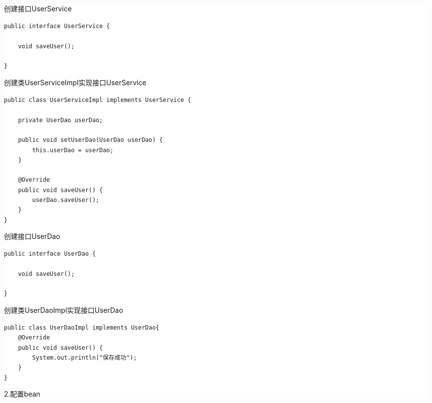 ```
```

创建接口UserService



```
public interface UserService {

    void saveUser();

}
```

创建类UserServiceImpl实现接口UserService



```
public class UserServiceImpl implements UserService {

    private UserDao userDao;

    public void setUserDao(UserDao userDao) {
        this.userDao = userDao;
    }

    @Override
    public void saveUser() {
        userDao.saveUser();
    }
}
```

创建接口UserDao



```
public interface UserDao {

    void saveUser();

}
```

创建类UserDaoImpl实现接口UserDao



```
public class UserDaoImpl implements UserDao{
    @Override
    public void saveUser() {
        System.out.println("保存成功");
    }
}
```

2.配置bean
